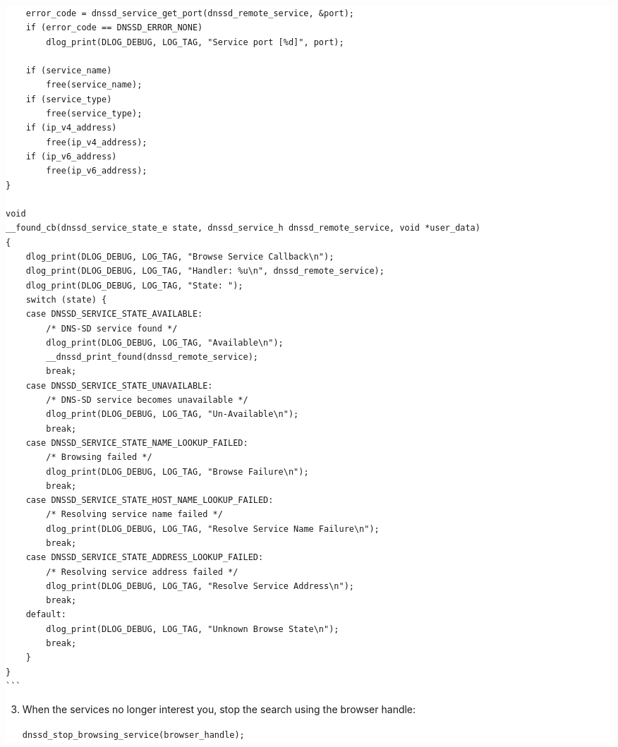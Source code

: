         error_code = dnssd_service_get_port(dnssd_remote_service, &port);
        if (error_code == DNSSD_ERROR_NONE)
            dlog_print(DLOG_DEBUG, LOG_TAG, "Service port [%d]", port);

        if (service_name)
            free(service_name);
        if (service_type)
            free(service_type);
        if (ip_v4_address)
            free(ip_v4_address);
        if (ip_v6_address)
            free(ip_v6_address);
    }

    void
    __found_cb(dnssd_service_state_e state, dnssd_service_h dnssd_remote_service, void *user_data)
    {
        dlog_print(DLOG_DEBUG, LOG_TAG, "Browse Service Callback\n");
        dlog_print(DLOG_DEBUG, LOG_TAG, "Handler: %u\n", dnssd_remote_service);
        dlog_print(DLOG_DEBUG, LOG_TAG, "State: ");
        switch (state) {
        case DNSSD_SERVICE_STATE_AVAILABLE:
            /* DNS-SD service found */
            dlog_print(DLOG_DEBUG, LOG_TAG, "Available\n");
            __dnssd_print_found(dnssd_remote_service);
            break;
        case DNSSD_SERVICE_STATE_UNAVAILABLE:
            /* DNS-SD service becomes unavailable */
            dlog_print(DLOG_DEBUG, LOG_TAG, "Un-Available\n");
            break;
        case DNSSD_SERVICE_STATE_NAME_LOOKUP_FAILED:
            /* Browsing failed */
            dlog_print(DLOG_DEBUG, LOG_TAG, "Browse Failure\n");
            break;
        case DNSSD_SERVICE_STATE_HOST_NAME_LOOKUP_FAILED:
            /* Resolving service name failed */
            dlog_print(DLOG_DEBUG, LOG_TAG, "Resolve Service Name Failure\n");
            break;
        case DNSSD_SERVICE_STATE_ADDRESS_LOOKUP_FAILED:
            /* Resolving service address failed */
            dlog_print(DLOG_DEBUG, LOG_TAG, "Resolve Service Address\n");
            break;
        default:
            dlog_print(DLOG_DEBUG, LOG_TAG, "Unknown Browse State\n");
            break;
        }
    }
    ```

3. When the services no longer interest you, stop the search using the browser handle:

   ```
   dnssd_stop_browsing_service(browser_handle);
   ```
